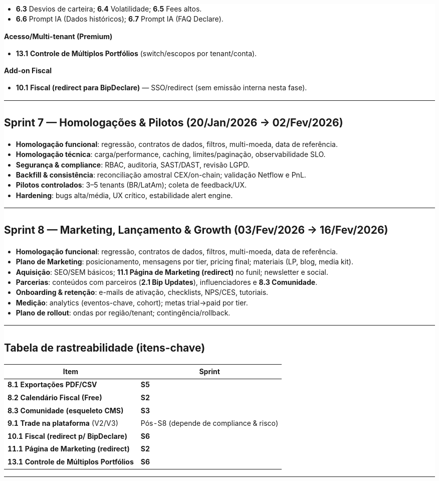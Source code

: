 - **6.3** Desvios de carteira; **6.4** Volatilidade; **6.5** Fees altos.
- **6.6** Prompt IA (Dados históricos); **6.7** Prompt IA (FAQ Declare).

**Acesso/Multi-tenant (Premium)**

- **13.1** **Controle de Múltiplos Portfólios** (switch/escopos por tenant/conta).

**Add-on Fiscal**

- **10.1** **Fiscal (redirect para BipDeclare)** — SSO/redirect (sem emissão interna nesta fase).

---


## Sprint 7 — Homologações & Pilotos (20/Jan/2026 → 02/Fev/2026)

- **Homologação funcional**: regressão, contratos de dados, filtros, multi-moeda, data de referência.
- **Homologação técnica**: carga/performance, caching, limites/paginação, observabilidade SLO.
- **Segurança & compliance**: RBAC, auditoria, SAST/DAST, revisão LGPD.
- **Backfill & consistência**: reconciliação amostral CEX/on-chain; validação Netflow e PnL.
- **Pilotos controlados**: 3–5 tenants (BR/LatAm); coleta de feedback/UX.
- **Hardening**: bugs alta/média, UX crítico, estabilidade alert engine.

---

## Sprint 8 — Marketing, Lançamento & Growth (03/Fev/2026 → 16/Fev/2026)

- **Homologação funcional**: regressão, contratos de dados, filtros, multi-moeda, data de referência.
- **Plano de Marketing**: posicionamento, mensagens por tier, pricing final; materiais (LP, blog, media kit).
- **Aquisição**: SEO/SEM básicos; **11.1 Página de Marketing (redirect)** no funil; newsletter e social.
- **Parcerias**: conteúdos com parceiros (**2.1 Bip Updates**), influenciadores e **8.3 Comunidade**.
- **Onboarding & retenção**: e-mails de ativação, checklists, NPS/CES, tutoriais.
- **Medição**: analytics (eventos-chave, cohort); metas trial→paid por tier.
- **Plano de rollout**: ondas por região/tenant; contingência/rollback.

---

## Tabela de rastreabilidade (itens-chave)

| Item | Sprint |
|---|---|
| **8.1 Exportações PDF/CSV** | **S5** |
| **8.2 Calendário Fiscal (Free)** | **S2** |
| **8.3 Comunidade (esqueleto CMS)** | **S3** |
| **9.1 Trade na plataforma** (V2/V3) | Pós-S8 (depende de compliance & risco) |
| **10.1 Fiscal (redirect p/ BipDeclare)** | **S6** |
| **11.1 Página de Marketing (redirect)** | **S2** |
| **13.1 Controle de Múltiplos Portfólios** | **S6** |

---